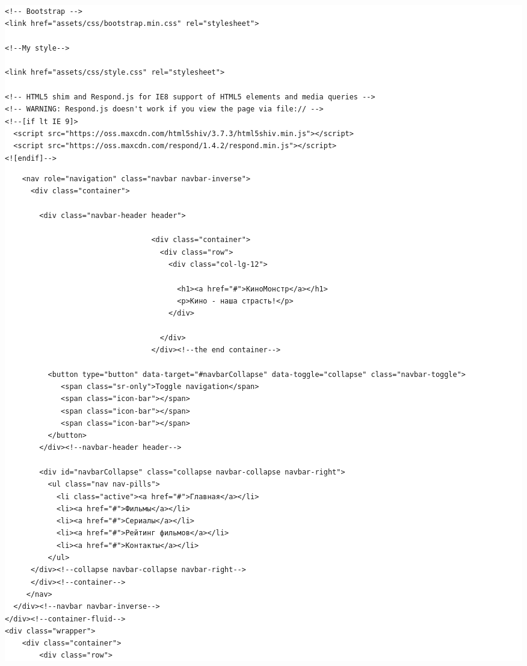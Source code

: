 <!DOCTYPE html>
<html lang="ru">
  <head>
    <meta charset="utf-8">
    <meta http-equiv="X-UA-Compatible" content="IE=edge">
    <meta name="viewport" content="width=device-width, initial-scale=1">
    <!-- The above 3 meta tags *must* come first in the head; any other head content must come *after* these tags -->
    <title>Киномонстр Bootstrap</title>

    <!-- Bootstrap -->
    <link href="assets/css/bootstrap.min.css" rel="stylesheet">

    <!--My style-->

    <link href="assets/css/style.css" rel="stylesheet">

    <!-- HTML5 shim and Respond.js for IE8 support of HTML5 elements and media queries -->
    <!-- WARNING: Respond.js doesn't work if you view the page via file:// -->
    <!--[if lt IE 9]>
      <script src="https://oss.maxcdn.com/html5shiv/3.7.3/html5shiv.min.js"></script>
      <script src="https://oss.maxcdn.com/respond/1.4.2/respond.min.js"></script>
    <![endif]-->
  </head>
  <body>
    <div class="container-fluid">
       <div class="row">

        <nav role="navigation" class="navbar navbar-inverse">
          <div class="container">

            <div class="navbar-header header">

						              <div class="container">
						                <div class="row">
						                  <div class="col-lg-12">
						                    
						                    <h1><a href="#">КиноМонстр</a></h1>
						                    <p>Кино - наша страсть!</p>
						                  </div>

						                </div>
						              </div><!--the end container-->
              
              <button type="button" data-target="#navbarCollapse" data-toggle="collapse" class="navbar-toggle">
                 <span class="sr-only">Toggle navigation</span>
                 <span class="icon-bar"></span>
                 <span class="icon-bar"></span>
                 <span class="icon-bar"></span>
              </button>
            </div><!--navbar-header header-->

            <div id="navbarCollapse" class="collapse navbar-collapse navbar-right">
              <ul class="nav nav-pills">
                <li class="active"><a href="#">Главная</a></li>
                <li><a href="#">Фильмы</a></li>
                <li><a href="#">Сериалы</a></li>
                <li><a href="#">Рейтинг фильмов</a></li>
                <li><a href="#">Контакты</a></li>
              </ul>
          </div><!--collapse navbar-collapse navbar-right-->
          </div><!--container-->
         </nav>
      </div><!--navbar navbar-inverse-->
    </div><!--container-fluid-->
    <div class="wrapper">
    	<div class="container">
    		<div class="row">